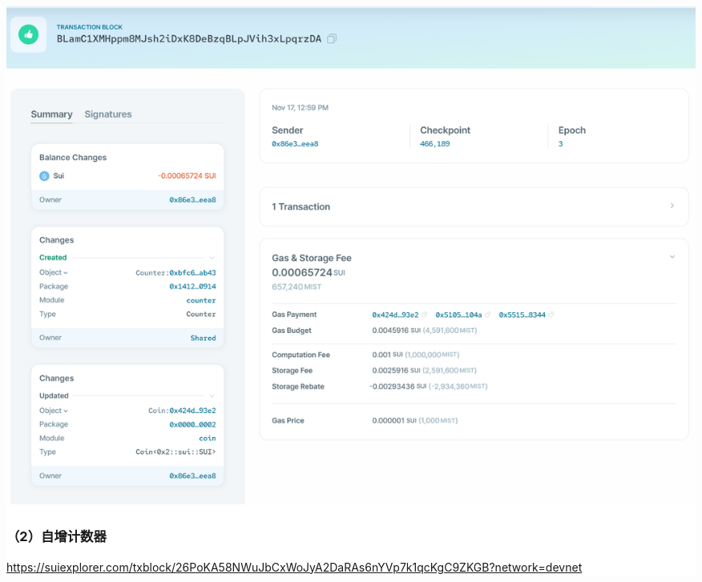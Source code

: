 ![image-20231117143223832](assets/image-20231117143223832.png)



### （2）自增计数器

https://suiexplorer.com/txblock/26PoKA58NWuJbCxWoJyA2DaRAs6nYVp7k1qcKgC9ZKGB?network=devnet

